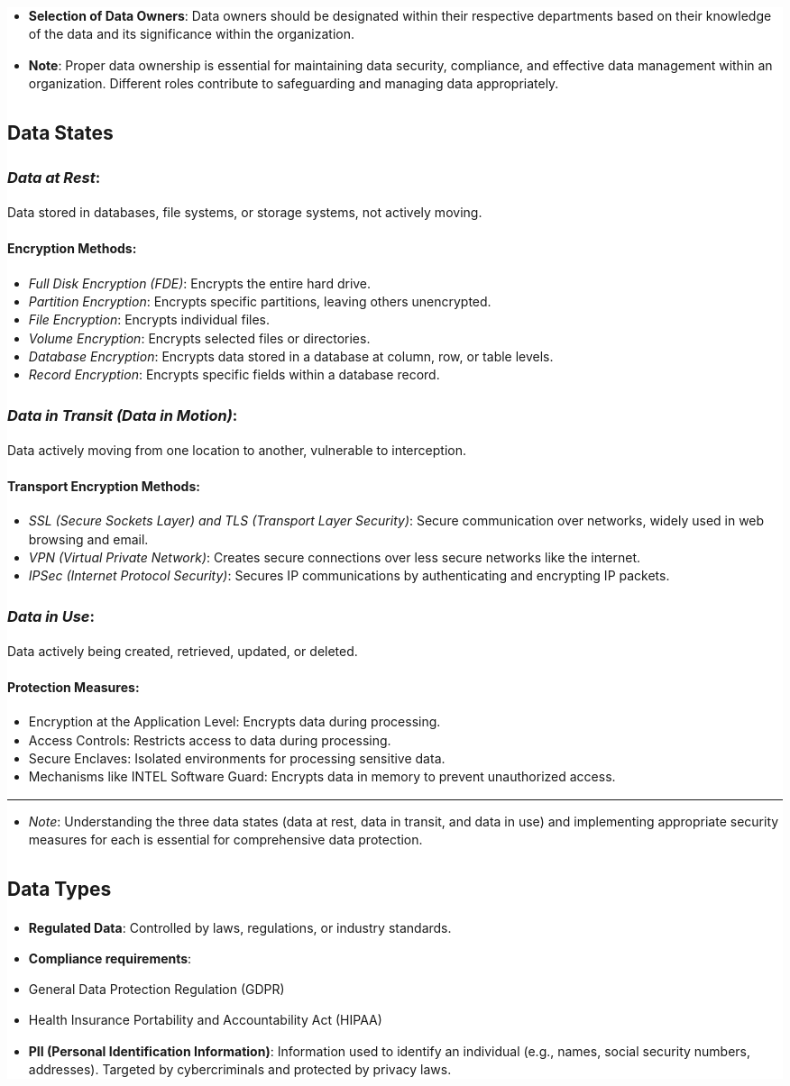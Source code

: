 - **Selection of Data Owners**: Data owners should be designated within their respective departments based on their knowledge of the data and its significance within the organization.

- **Note**: Proper data ownership is essential for maintaining data security, compliance, and effective data management within an organization. Different roles contribute to safeguarding and managing data appropriately.

## Data States
### *Data at Rest*: 
Data stored in databases, file systems, or storage systems, not actively moving.
#### **Encryption Methods**:
- *Full Disk Encryption (FDE)*: Encrypts the entire hard drive.
- *Partition Encryption*: Encrypts specific partitions, leaving others unencrypted.
- *File Encryption*: Encrypts individual files.
- *Volume Encryption*: Encrypts selected files or directories.
- *Database Encryption*: Encrypts data stored in a database at column, row, or table levels.
- *Record Encryption*: Encrypts specific fields within a database record.

### *Data in Transit (Data in Motion)*: 
Data actively moving from one location to another, vulnerable to interception.
#### **Transport Encryption Methods**:
- *SSL (Secure Sockets Layer) and TLS (Transport Layer Security)*: Secure communication over networks, widely used in web browsing and email.
- *VPN (Virtual Private Network)*: Creates secure connections over less secure networks like the internet.
- *IPSec (Internet Protocol Security)*: Secures IP communications by authenticating and encrypting IP packets.

### *Data in Use*: 
Data actively being created, retrieved, updated, or deleted.
#### **Protection Measures**:
- Encryption at the Application Level: Encrypts data during processing.
- Access Controls: Restricts access to data during processing.
- Secure Enclaves: Isolated environments for processing sensitive data.
- Mechanisms like INTEL Software Guard: Encrypts data in memory to prevent unauthorized access.
------
 - *Note*: Understanding the three data states (data at rest, data in transit, and data in use) and implementing appropriate security measures for each is essential for comprehensive data protection.

## Data Types

- **Regulated Data**: Controlled by laws, regulations, or industry standards.
 - **Compliance requirements**:
  - General Data Protection Regulation (GDPR)
  - Health Insurance Portability and Accountability Act (HIPAA)

- **PII (Personal Identification Information)**: Information used to identify an individual (e.g., names, social security numbers, addresses). Targeted by cybercriminals and protected by privacy laws.
